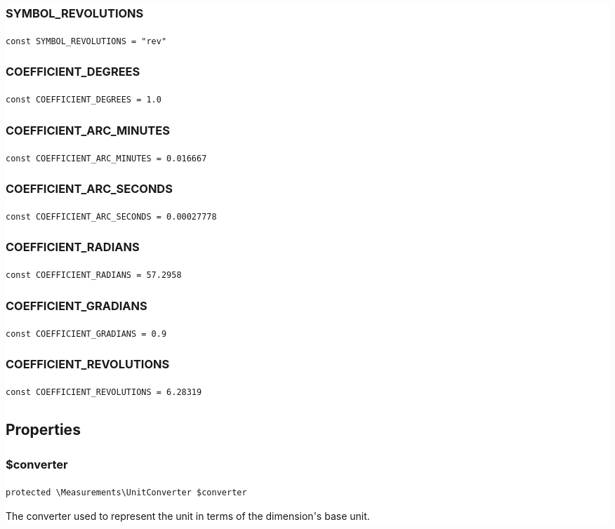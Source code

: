 
### SYMBOL_REVOLUTIONS

    const SYMBOL_REVOLUTIONS = "rev"





### COEFFICIENT_DEGREES

    const COEFFICIENT_DEGREES = 1.0





### COEFFICIENT_ARC_MINUTES

    const COEFFICIENT_ARC_MINUTES = 0.016667





### COEFFICIENT_ARC_SECONDS

    const COEFFICIENT_ARC_SECONDS = 0.00027778





### COEFFICIENT_RADIANS

    const COEFFICIENT_RADIANS = 57.2958





### COEFFICIENT_GRADIANS

    const COEFFICIENT_GRADIANS = 0.9





### COEFFICIENT_REVOLUTIONS

    const COEFFICIENT_REVOLUTIONS = 6.28319





Properties
----------


### $converter

    protected \Measurements\UnitConverter $converter

The converter used to represent the unit in terms of the dimension's base unit.
